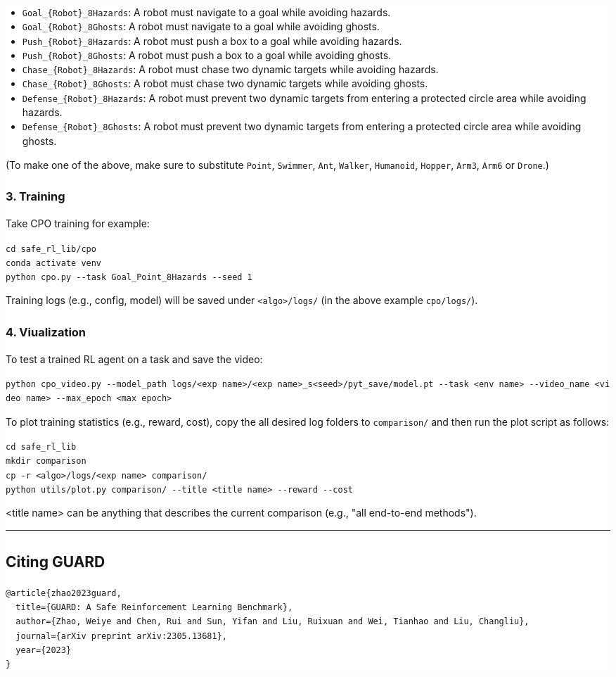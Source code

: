 * `Goal_{Robot}_8Hazards`: A robot must navigate to a goal while avoiding hazards.
* `Goal_{Robot}_8Ghosts`: A robot must navigate to a goal while avoiding ghosts.
* `Push_{Robot}_8Hazards`: A robot must push a box to a goal while avoiding hazards.
* `Push_{Robot}_8Ghosts`: A robot must push a box to a goal while avoiding ghosts.
* `Chase_{Robot}_8Hazards`: A robot must chase two dynamic targets while avoiding hazards.
* `Chase_{Robot}_8Ghosts`: A robot must chase two dynamic targets while avoiding ghosts.
* `Defense_{Robot}_8Hazards`: A robot must prevent two dynamic targets from entering a protected circle area while avoiding hazards.
* `Defense_{Robot}_8Ghosts`: A robot must prevent two dynamic targets from entering a protected circle area while avoiding ghosts.

(To make one of the above, make sure to substitute `Point`, `Swimmer`, `Ant`, `Walker`, `Humanoid`, `Hopper`, `Arm3`, `Arm6` or `Drone`.)


### 3. Training
Take CPO training for example:
```
cd safe_rl_lib/cpo
conda activate venv
python cpo.py --task Goal_Point_8Hazards --seed 1
```
Training logs (e.g., config, model) will be saved under `<algo>/logs/` (in the above example `cpo/logs/`).

### 4. Viualization
To test a trained RL agent on a task and save the video:
```
python cpo_video.py --model_path logs/<exp name>/<exp name>_s<seed>/pyt_save/model.pt --task <env name> --video_name <video name> --max_epoch <max epoch>            
```
To plot training statistics (e.g., reward, cost), copy the all desired log folders to `comparison/` and then run the plot script as follows:
```
cd safe_rl_lib
mkdir comparison
cp -r <algo>/logs/<exp name> comparison/
python utils/plot.py comparison/ --title <title name> --reward --cost
```

\<title name\> can be anything that describes the current comparison (e.g., "all end-to-end methods").




---
## Citing GUARD
```
@article{zhao2023guard,
  title={GUARD: A Safe Reinforcement Learning Benchmark},
  author={Zhao, Weiye and Chen, Rui and Sun, Yifan and Liu, Ruixuan and Wei, Tianhao and Liu, Changliu},
  journal={arXiv preprint arXiv:2305.13681},
  year={2023}
}
```

